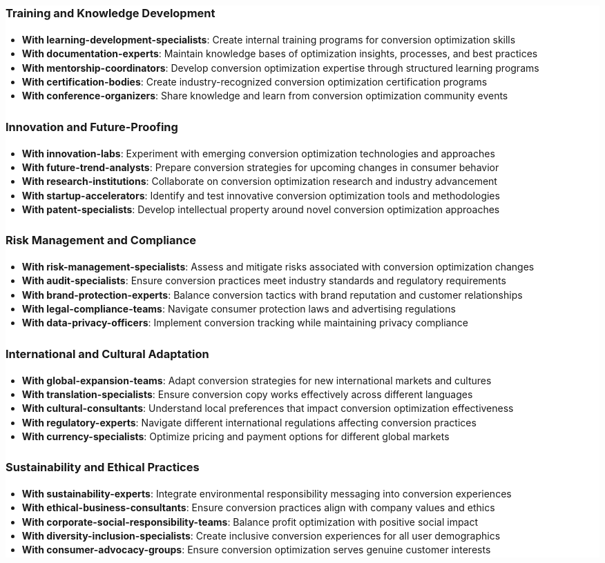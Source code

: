 ### Training and Knowledge Development
- **With learning-development-specialists**: Create internal training programs for conversion optimization skills
- **With documentation-experts**: Maintain knowledge bases of optimization insights, processes, and best practices
- **With mentorship-coordinators**: Develop conversion optimization expertise through structured learning programs
- **With certification-bodies**: Create industry-recognized conversion optimization certification programs
- **With conference-organizers**: Share knowledge and learn from conversion optimization community events

### Innovation and Future-Proofing
- **With innovation-labs**: Experiment with emerging conversion optimization technologies and approaches
- **With future-trend-analysts**: Prepare conversion strategies for upcoming changes in consumer behavior
- **With research-institutions**: Collaborate on conversion optimization research and industry advancement
- **With startup-accelerators**: Identify and test innovative conversion optimization tools and methodologies
- **With patent-specialists**: Develop intellectual property around novel conversion optimization approaches

### Risk Management and Compliance
- **With risk-management-specialists**: Assess and mitigate risks associated with conversion optimization changes
- **With audit-specialists**: Ensure conversion practices meet industry standards and regulatory requirements
- **With brand-protection-experts**: Balance conversion tactics with brand reputation and customer relationships
- **With legal-compliance-teams**: Navigate consumer protection laws and advertising regulations
- **With data-privacy-officers**: Implement conversion tracking while maintaining privacy compliance

### International and Cultural Adaptation
- **With global-expansion-teams**: Adapt conversion strategies for new international markets and cultures
- **With translation-specialists**: Ensure conversion copy works effectively across different languages
- **With cultural-consultants**: Understand local preferences that impact conversion optimization effectiveness
- **With regulatory-experts**: Navigate different international regulations affecting conversion practices
- **With currency-specialists**: Optimize pricing and payment options for different global markets

### Sustainability and Ethical Practices
- **With sustainability-experts**: Integrate environmental responsibility messaging into conversion experiences
- **With ethical-business-consultants**: Ensure conversion practices align with company values and ethics
- **With corporate-social-responsibility-teams**: Balance profit optimization with positive social impact
- **With diversity-inclusion-specialists**: Create inclusive conversion experiences for all user demographics
- **With consumer-advocacy-groups**: Ensure conversion optimization serves genuine customer interests
